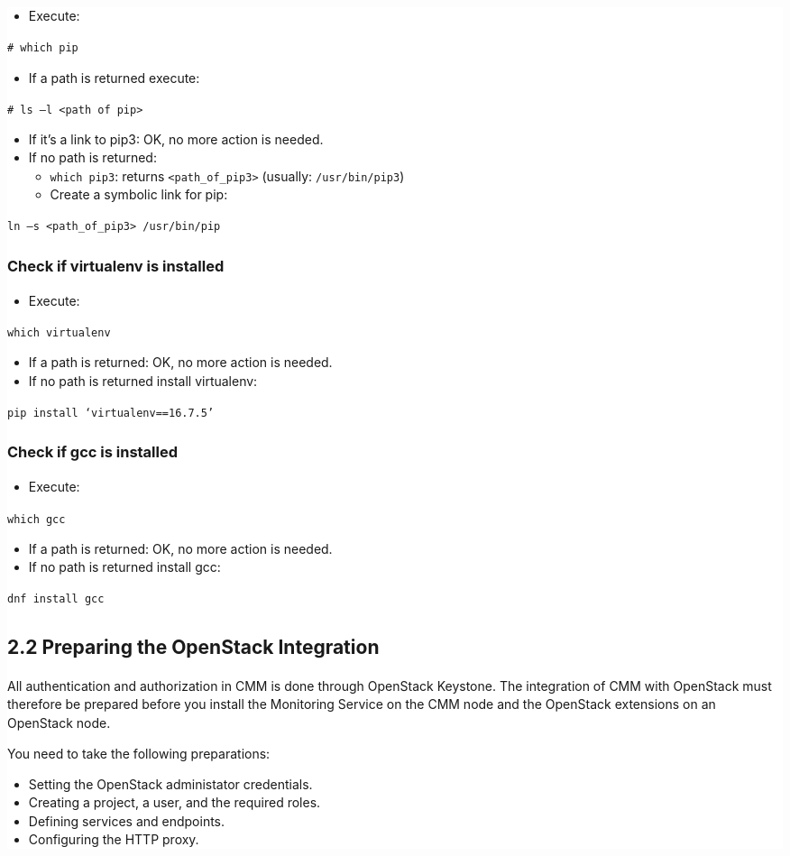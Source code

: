 - Execute:
```
# which pip
```

- If a path is returned execute:
```
# ls –l <path of pip>
```

- If it’s a link to pip3: OK, no more action is needed.
- If no path is returned:
  * `which pip3`: returns `<path_of_pip3>` (usually: `/usr/bin/pip3`)
  * Create a symbolic link for pip:
```
ln –s <path_of_pip3> /usr/bin/pip
```

### Check if virtualenv is installed

- Execute:
```
which virtualenv
```

- If a path is returned: OK, no more action is needed.
- If no path is returned install virtualenv:
```
pip install ‘virtualenv==16.7.5’
```

### Check if gcc is installed

- Execute:
```
which gcc
```

- If a path is returned: OK, no more action is needed.
- If no path is returned install gcc:
```
dnf install gcc
```


## 2.2 Preparing the OpenStack Integration

All authentication and authorization in CMM is done through OpenStack Keystone. The integration
of CMM with OpenStack must therefore be prepared before you install the Monitoring Service on
the CMM node and the OpenStack extensions on an OpenStack node.

You need to take the following preparations:

- Setting the OpenStack administator credentials.
- Creating a project, a user, and the required roles.
- Defining services and endpoints.
- Configuring the HTTP proxy.
